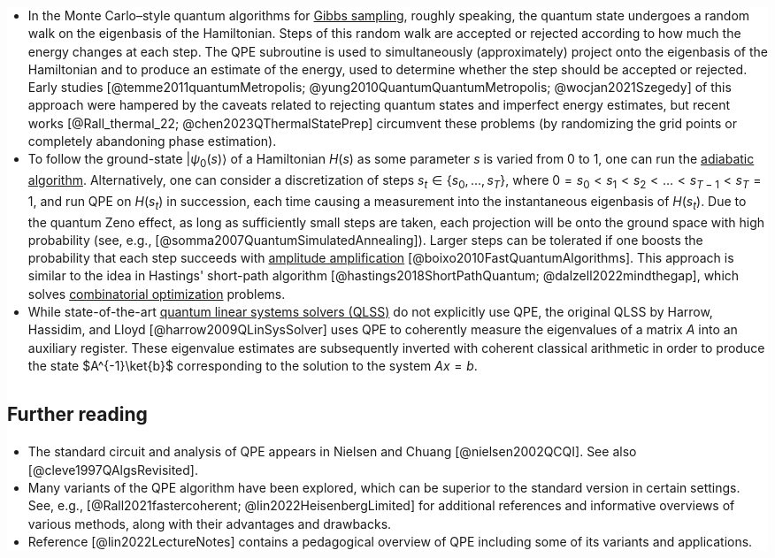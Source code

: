 - In the Monte Carlo–style quantum algorithms for [Gibbs sampling](../quantum-algorithmic-primitives/gibbs-sampling.md#gibbs-sampling), roughly speaking, the quantum state undergoes a random walk on the eigenbasis of the Hamiltonian. Steps of this random walk are accepted or rejected according to how much the energy changes at each step. The QPE subroutine is used to simultaneously (approximately) project onto the eigenbasis of the Hamiltonian and to produce an estimate of the energy, used to determine whether the step should be accepted or rejected. Early studies [@temme2011quantumMetropolis; @yung2010QuantumQuantumMetropolis; @wocjan2021Szegedy] of this approach were hampered by the caveats related to rejecting quantum states and imperfect energy estimates, but recent works [@Rall_thermal_22; @chen2023QThermalStatePrep] circumvent these problems (by randomizing the grid points or completely abandoning phase estimation).
- To follow the ground-state $|\psi_0(s)\rangle$ of a Hamiltonian $H(s)$ as some parameter $s$ is varied from 0 to 1, one can run the [adiabatic algorithm](../quantum-algorithmic-primitives/quantum-adiabatic-algorithm.md#quantum-adiabatic-algorithm). Alternatively, one can consider a discretization of steps $s_t \in \{s_0,\ldots,s_T\}$, where $0=s_0<s_1<s_2<\ldots<s_{T-1}<s_T=1$, and run QPE on $H(s_t)$ in succession, each time causing a measurement into the instantaneous eigenbasis of $H(s_t)$. Due to the quantum Zeno effect, as long as sufficiently small steps are taken, each projection will be onto the ground space with high probability (see, e.g., [@somma2007QuantumSimulatedAnnealing]). Larger steps can be tolerated if one boosts the probability that each step succeeds with [amplitude amplification](../quantum-algorithmic-primitives/amplitude-amplification-and-estimation/amplitude-amplification.md#amplitude-amplification) [@boixo2010FastQuantumAlgorithms]. This approach is similar to the idea in Hastings' short-path algorithm [@hastings2018ShortPathQuantum; @dalzell2022mindthegap], which solves [combinatorial optimization](../areas-of-application/combinatorial-optimization/introduction.md#combinatorial-optimization) problems.
- While state-of-the-art [quantum linear systems solvers (QLSS)](../quantum-algorithmic-primitives/quantum-linear-system-solvers.md#quantum-linear-system-solvers) do not explicitly use QPE, the original QLSS by Harrow, Hassidim, and Lloyd [@harrow2009QLinSysSolver] uses QPE to coherently measure the eigenvalues of a matrix $A$ into an auxiliary register. These eigenvalue estimates are subsequently inverted with coherent classical arithmetic in order to produce the state $A^{-1}\ket{b}$ corresponding to the solution to the system $Ax=b$.


## Further reading

- The standard circuit and analysis of QPE appears in Nielsen and Chuang [@nielsen2002QCQI]. See also [@cleve1997QAlgsRevisited].
- Many variants of the QPE algorithm have been explored, which can be superior to the standard version in certain settings. See, e.g., [@Rall2021fastercoherent; @lin2022HeisenbergLimited] for additional references and informative overviews of various methods, along with their advantages and drawbacks.
- Reference [@lin2022LectureNotes] contains a pedagogical overview of QPE including some of its variants and applications. 






[^1]: Alternatively, if $\phi_j$ is known ahead of time (to sufficient precision), QPE can be wrapped inside of [amplitude amplification](#prim:AmpAmp) and the state $\ket{\psi_j}$ can be prepared using $\mathcal{O}\left( |\alpha_j|^{-1} \right)$ applications of the QPE circuit, rather than $\mathcal{O}\left( |\alpha_j|^{-2} \right)$.


[^2]: The fact that learning energies to greater precision requires a proportionally greater amount of time $t$ is a manifestation of the energy-time Heisenberg uncertainty principle, and forms the origin of the term "Heisenberg limit."

